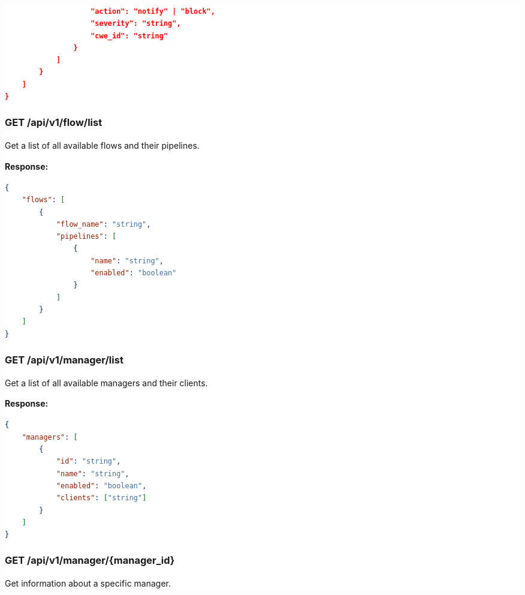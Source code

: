 ```json
                    "action": "notify" | "block",
                    "severity": "string",
                    "cwe_id": "string"
                }
            ]
        }
    ]
}
```

### GET /api/v1/flow/list

Get a list of all available flows and their pipelines.

**Response:**
```json
{
    "flows": [
        {
            "flow_name": "string",
            "pipelines": [
                {
                    "name": "string",
                    "enabled": "boolean"
                }
            ]
        }
    ]
}
```

### GET /api/v1/manager/list

Get a list of all available managers and their clients.

**Response:**
```json
{
    "managers": [
        {
            "id": "string",
            "name": "string",
            "enabled": "boolean",
            "clients": ["string"]
        }
    ]
}
```

### GET /api/v1/manager/{manager_id}

Get information about a specific manager.

